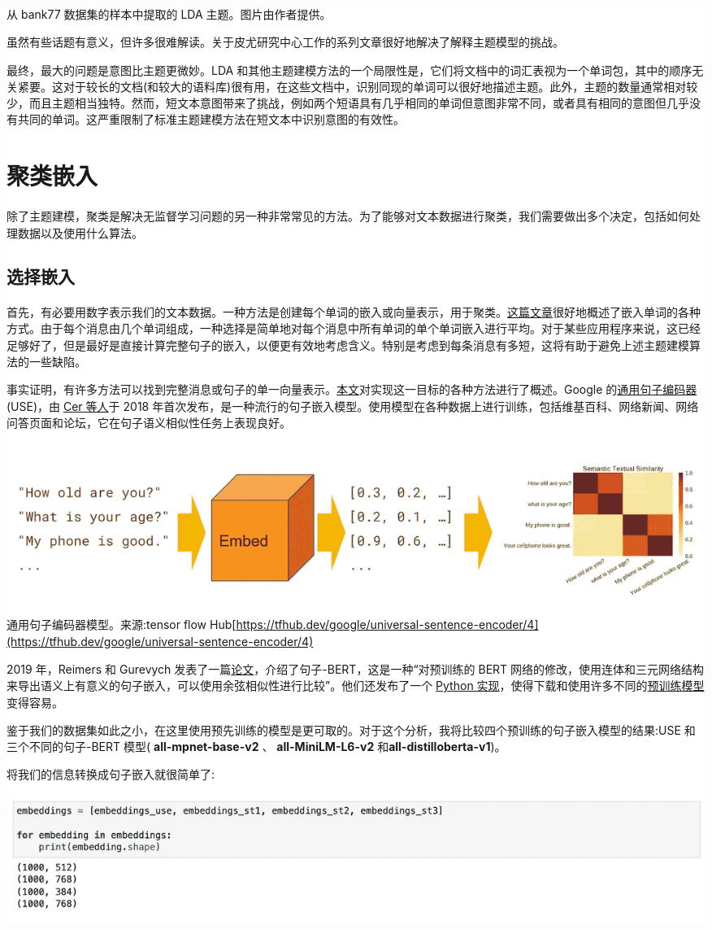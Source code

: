 从 bank77 数据集的样本中提取的 LDA 主题。图片由作者提供。

虽然有些话题有意义，但许多很难解读。关于皮尤研究中心工作的系列文章很好地解决了解释主题模型的挑战。

最终，最大的问题是意图比主题更微妙。LDA 和其他主题建模方法的一个局限性是，它们将文档中的词汇表视为一个单词包，其中的顺序无关紧要。这对于较长的文档(和较大的语料库)很有用，在这些文档中，识别同现的单词可以很好地描述主题。此外，主题的数量通常相对较少，而且主题相当独特。然而，短文本意图带来了挑战，例如两个短语具有几乎相同的单词但意图非常不同，或者具有相同的意图但几乎没有共同的单词。这严重限制了标准主题建模方法在短文本中识别意图的有效性。

# 聚类嵌入

除了主题建模，聚类是解决无监督学习问题的另一种非常常见的方法。为了能够对文本数据进行聚类，我们需要做出多个决定，包括如何处理数据以及使用什么算法。

## 选择嵌入

首先，有必要用数字表示我们的文本数据。一种方法是创建每个单词的嵌入或向量表示，用于聚类。[这篇文章](/introduction-to-word-embeddings-4cf857b12edc)很好地概述了嵌入单词的各种方式。由于每个消息由几个单词组成，一种选择是简单地对每个消息中所有单词的单个单词嵌入进行平均。对于某些应用程序来说，这已经足够好了，但是最好是直接计算完整句子的嵌入，以便更有效地考虑含义。特别是考虑到每条消息有多短，这将有助于避免上述主题建模算法的一些缺陷。

事实证明，有许多方法可以找到完整消息或句子的单一向量表示。[本文](/document-embedding-techniques-fed3e7a6a25d)对实现这一目标的各种方法进行了概述。Google 的[通用句子编码器](https://tfhub.dev/google/universal-sentence-encoder/4) (USE)，由 [Cer 等人](https://arxiv.org/abs/1803.11175)于 2018 年首次发布，是一种流行的句子嵌入模型。使用模型在各种数据上进行训练，包括维基百科、网络新闻、网络问答页面和论坛，它在句子语义相似性任务上表现良好。

![](img/63817e8f52901222672112cdd33af752.png)

通用句子编码器模型。来源:tensor flow Hub[https://tfhub.dev/google/universal-sentence-encoder/4](https://tfhub.dev/google/universal-sentence-encoder/4)

2019 年，Reimers 和 Gurevych 发表了一篇[论文](https://arxiv.org/pdf/1908.10084.pdf)，介绍了句子-BERT，这是一种“对预训练的 BERT 网络的修改，使用连体和三元网络结构来导出语义上有意义的句子嵌入，可以使用余弦相似性进行比较”。他们还发布了一个 [Python 实现](https://github.com/UKPLab/sentence-transformers)，使得下载和使用许多不同的[预训练模型](https://www.sbert.net/docs/pretrained_models.html)变得容易。

鉴于我们的数据集如此之小，在这里使用预先训练的模型是更可取的。对于这个分析，我将比较四个预训练的句子嵌入模型的结果:USE 和三个不同的句子-BERT 模型( **all-mpnet-base-v2** 、 **all-MiniLM-L6-v2** 和**all-distilloberta-v1**)。

将我们的信息转换成句子嵌入就很简单了:

![](img/db7aa94f1b5b9d6bcd164c659b99c295.png)
